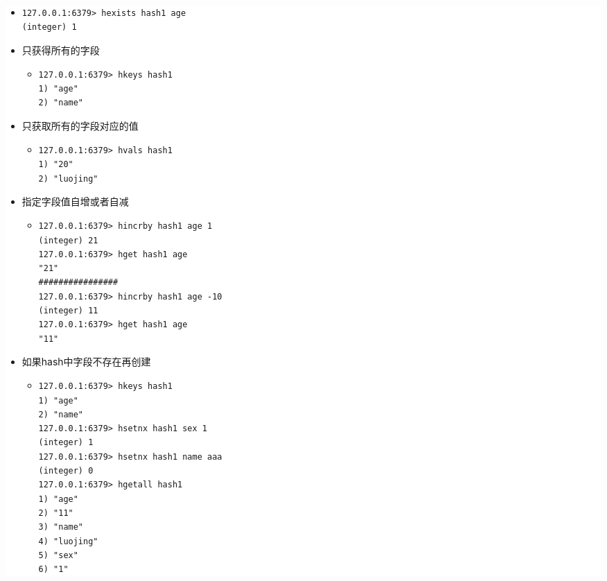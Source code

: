   + ```shell
    127.0.0.1:6379> hexists hash1 age
    (integer) 1
    ```

+ 只获得所有的字段

  + ```shell
    127.0.0.1:6379> hkeys hash1
    1) "age"
    2) "name"
    ```

+ 只获取所有的字段对应的值

  + ```shell
    127.0.0.1:6379> hvals hash1
    1) "20"
    2) "luojing"
    ```

+ 指定字段值自增或者自减

  + ```shell
    127.0.0.1:6379> hincrby hash1 age 1
    (integer) 21
    127.0.0.1:6379> hget hash1 age
    "21"
    ################
    127.0.0.1:6379> hincrby hash1 age -10
    (integer) 11
    127.0.0.1:6379> hget hash1 age
    "11"
    ```

+ 如果hash中字段不存在再创建

  + ```shell
    127.0.0.1:6379> hkeys hash1
    1) "age"
    2) "name"
    127.0.0.1:6379> hsetnx hash1 sex 1
    (integer) 1
    127.0.0.1:6379> hsetnx hash1 name aaa
    (integer) 0
    127.0.0.1:6379> hgetall hash1
    1) "age"
    2) "11"
    3) "name"
    4) "luojing"
    5) "sex"
    6) "1"
    
    ```

